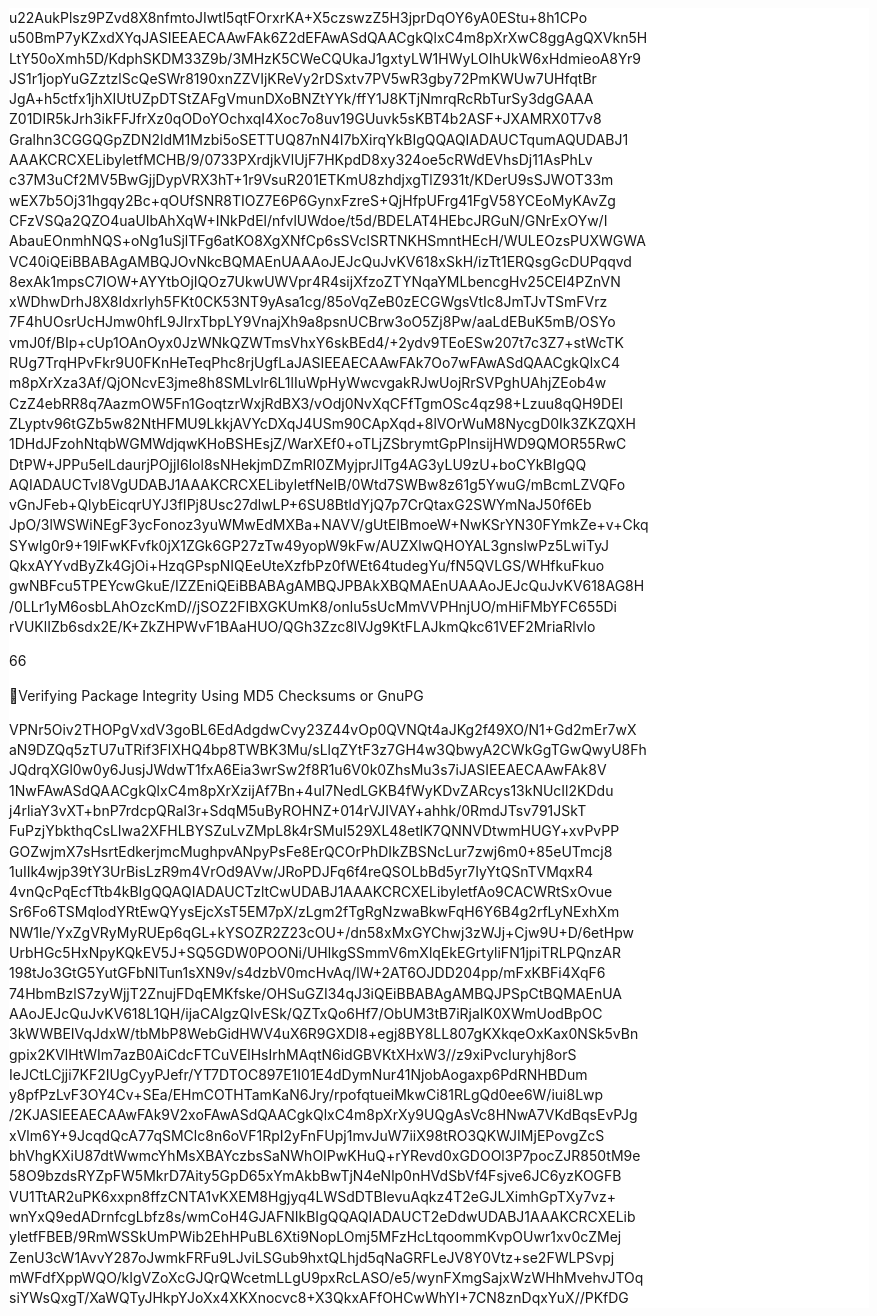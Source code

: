 u22AukPlsz9PZvd8X8nfmtoJIwtl5qtFOrxrKA+X5czswzZ5H3jprDqOY6yA0EStu+8h1CPo
u50BmP7yKZxdXYqJASIEEAECAAwFAk6Z2dEFAwASdQAACgkQlxC4m8pXrXwC8ggAgQXVkn5H
LtY50oXmh5D/KdphSKDM33Z9b/3MHzK5CWeCQUkaJ1gxtyLW1HWyLOIhUkW6xHdmieoA8Yr9
JS1r1jopYuGZztzlScQeSWr8190xnZZVIjKReVy2rDSxtv7PV5wR3gby72PmKWUw7UHfqtBr
JgA+h5ctfx1jhXIUtUZpDTStZAFgVmunDXoBNZtYYk/ffY1J8KTjNmrqRcRbTurSy3dgGAAA
Z01DIR5kJrh3ikFFJfrXz0qODoYOchxqI4Xoc7o8uv19GUuvk5sKBT4b2ASF+JXAMRX0T7v8
Gralhn3CGGQGpZDN2ldM1Mzbi5oSETTUQ87nN4I7bXirqYkBIgQQAQIADAUCTqumAQUDABJ1
AAAKCRCXELibyletfMCHB/9/0733PXrdjkVlUjF7HKpdD8xy324oe5cRWdEVhsDj11AsPhLv
c37M3uCf2MV5BwGjjDypVRX3hT+1r9VsuR201ETKmU8zhdjxgTlZ931t/KDerU9sSJWOT33m
wEX7b5Oj31hgqy2Bc+qOUfSNR8TIOZ7E6P6GynxFzreS+QjHfpUFrg41FgV58YCEoMyKAvZg
CFzVSQa2QZO4uaUIbAhXqW+INkPdEl/nfvlUWdoe/t5d/BDELAT4HEbcJRGuN/GNrExOYw/I
AbauEOnmhNQS+oNg1uSjlTFg6atKO8XgXNfCp6sSVclSRTNKHSmntHEcH/WULEOzsPUXWGWA
VC40iQEiBBABAgAMBQJOvNkcBQMAEnUAAAoJEJcQuJvKV618xSkH/izTt1ERQsgGcDUPqqvd
8exAk1mpsC7IOW+AYYtbOjIQOz7UkwUWVpr4R4sijXfzoZTYNqaYMLbencgHv25CEl4PZnVN
xWDhwDrhJ8X8Idxrlyh5FKt0CK53NT9yAsa1cg/85oVqZeB0zECGWgsVtIc8JmTJvTSmFVrz
7F4hUOsrUcHJmw0hfL9JIrxTbpLY9VnajXh9a8psnUCBrw3oO5Zj8Pw/aaLdEBuK5mB/OSYo
vmJ0f/BIp+cUp1OAnOyx0JzWNkQZWTmsVhxY6skBEd4/+2ydv9TEoESw207t7c3Z7+stWcTK
RUg7TrqHPvFkr9U0FKnHeTeqPhc8rjUgfLaJASIEEAECAAwFAk7Oo7wFAwASdQAACgkQlxC4
m8pXrXza3Af/QjONcvE3jme8h8SMLvlr6L1lIuWpHyWwcvgakRJwUojRrSVPghUAhjZEob4w
CzZ4ebRR8q7AazmOW5Fn1GoqtzrWxjRdBX3/vOdj0NvXqCFfTgmOSc4qz98+Lzuu8qQH9DEl
ZLyptv96tGZb5w82NtHFMU9LkkjAVYcDXqJ4USm90CApXqd+8lVOrWuM8NycgD0Ik3ZKZQXH
1DHdJFzohNtqbWGMWdjqwKHoBSHEsjZ/WarXEf0+oTLjZSbrymtGpPInsijHWD9QMOR55RwC
DtPW+JPPu5elLdaurjPOjjI6lol8sNHekjmDZmRI0ZMyjprJITg4AG3yLU9zU+boCYkBIgQQ
AQIADAUCTvI8VgUDABJ1AAAKCRCXELibyletfNeIB/0Wtd7SWBw8z61g5YwuG/mBcmLZVQFo
vGnJFeb+QlybEicqrUYJ3fIPj8Usc27dlwLP+6SU8BtldYjQ7p7CrQtaxG2SWYmNaJ50f6Eb
JpO/3lWSWiNEgF3ycFonoz3yuWMwEdMXBa+NAVV/gUtElBmoeW+NwKSrYN30FYmkZe+v+Ckq
SYwlg0r9+19lFwKFvfk0jX1ZGk6GP27zTw49yopW9kFw/AUZXlwQHOYAL3gnslwPz5LwiTyJ
QkxAYYvdByZk4GjOi+HzqGPspNIQEeUteXzfbPz0fWEt64tudegYu/fN5QVLGS/WHfkuFkuo
gwNBFcu5TPEYcwGkuE/IZZEniQEiBBABAgAMBQJPBAkXBQMAEnUAAAoJEJcQuJvKV618AG8H
/0LLr1yM6osbLAhOzcKmD//jSOZ2FIBXGKUmK8/onlu5sUcMmVVPHnjUO/mHiFMbYFC655Di
rVUKlIZb6sdx2E/K+ZkZHPWvF1BAaHUO/QGh3Zzc8lVJg9KtFLAJkmQkc61VEF2MriaRlvlo

66

Verifying Package Integrity Using MD5 Checksums or GnuPG

VPNr5Oiv2THOPgVxdV3goBL6EdAdgdwCvy23Z44vOp0QVNQt4aJKg2f49XO/N1+Gd2mEr7wX
aN9DZQq5zTU7uTRif3FlXHQ4bp8TWBK3Mu/sLlqZYtF3z7GH4w3QbwyA2CWkGgTGwQwyU8Fh
JQdrqXGl0w0y6JusjJWdwT1fxA6Eia3wrSw2f8R1u6V0k0ZhsMu3s7iJASIEEAECAAwFAk8V
1NwFAwASdQAACgkQlxC4m8pXrXzijAf7Bn+4ul7NedLGKB4fWyKDvZARcys13kNUcIl2KDdu
j4rliaY3vXT+bnP7rdcpQRal3r+SdqM5uByROHNZ+014rVJIVAY+ahhk/0RmdJTsv791JSkT
FuPzjYbkthqCsLIwa2XFHLBYSZuLvZMpL8k4rSMuI529XL48etlK7QNNVDtwmHUGY+xvPvPP
GOZwjmX7sHsrtEdkerjmcMughpvANpyPsFe8ErQCOrPhDIkZBSNcLur7zwj6m0+85eUTmcj8
1uIIk4wjp39tY3UrBisLzR9m4VrOd9AVw/JRoPDJFq6f4reQSOLbBd5yr7IyYtQSnTVMqxR4
4vnQcPqEcfTtb4kBIgQQAQIADAUCTzltCwUDABJ1AAAKCRCXELibyletfAo9CACWRtSxOvue
Sr6Fo6TSMqlodYRtEwQYysEjcXsT5EM7pX/zLgm2fTgRgNzwaBkwFqH6Y6B4g2rfLyNExhXm
NW1le/YxZgVRyMyRUEp6qGL+kYSOZR2Z23cOU+/dn58xMxGYChwj3zWJj+Cjw9U+D/6etHpw
UrbHGc5HxNpyKQkEV5J+SQ5GDW0POONi/UHlkgSSmmV6mXlqEkEGrtyliFN1jpiTRLPQnzAR
198tJo3GtG5YutGFbNlTun1sXN9v/s4dzbV0mcHvAq/lW+2AT6OJDD204pp/mFxKBFi4XqF6
74HbmBzlS7zyWjjT2ZnujFDqEMKfske/OHSuGZI34qJ3iQEiBBABAgAMBQJPSpCtBQMAEnUA
AAoJEJcQuJvKV618L1QH/ijaCAlgzQIvESk/QZTxQo6Hf7/ObUM3tB7iRjaIK0XWmUodBpOC
3kWWBEIVqJdxW/tbMbP8WebGidHWV4uX6R9GXDI8+egj8BY8LL807gKXkqeOxKax0NSk5vBn
gpix2KVlHtWIm7azB0AiCdcFTCuVElHsIrhMAqtN6idGBVKtXHxW3//z9xiPvcIuryhj8orS
IeJCtLCjji7KF2IUgCyyPJefr/YT7DTOC897E1I01E4dDymNur41NjobAogaxp6PdRNHBDum
y8pfPzLvF3OY4Cv+SEa/EHmCOTHTamKaN6Jry/rpofqtueiMkwCi81RLgQd0ee6W/iui8Lwp
/2KJASIEEAECAAwFAk9V2xoFAwASdQAACgkQlxC4m8pXrXy9UQgAsVc8HNwA7VKdBqsEvPJg
xVlm6Y+9JcqdQcA77qSMClc8n6oVF1RpI2yFnFUpj1mvJuW7iiX98tRO3QKWJIMjEPovgZcS
bhVhgKXiU87dtWwmcYhMsXBAYczbsSaNWhOIPwKHuQ+rYRevd0xGDOOl3P7pocZJR850tM9e
58O9bzdsRYZpFW5MkrD7Aity5GpD65xYmAkbBwTjN4eNlp0nHVdSbVf4Fsjve6JC6yzKOGFB
VU1TtAR2uPK6xxpn8ffzCNTA1vKXEM8Hgjyq4LWSdDTBIevuAqkz4T2eGJLXimhGpTXy7vz+
wnYxQ9edADrnfcgLbfz8s/wmCoH4GJAFNIkBIgQQAQIADAUCT2eDdwUDABJ1AAAKCRCXELib
yletfFBEB/9RmWSSkUmPWib2EhHPuBL6Xti9NopLOmj5MFzHcLtqoommKvpOUwr1xv0cZMej
ZenU3cW1AvvY287oJwmkFRFu9LJviLSGub9hxtQLhjd5qNaGRFLeJV8Y0Vtz+se2FWLPSvpj
mWFdfXppWQO/kIgVZoXcGJQrQWcetmLLgU9pxRcLASO/e5/wynFXmgSajxWzWHhMvehvJTOq
siYWsQxgT/XaWQTyJHkpYJoXx4XKXnocvc8+X3QkxAFfOHCwWhYI+7CN8znDqxYuX//PKfDG
